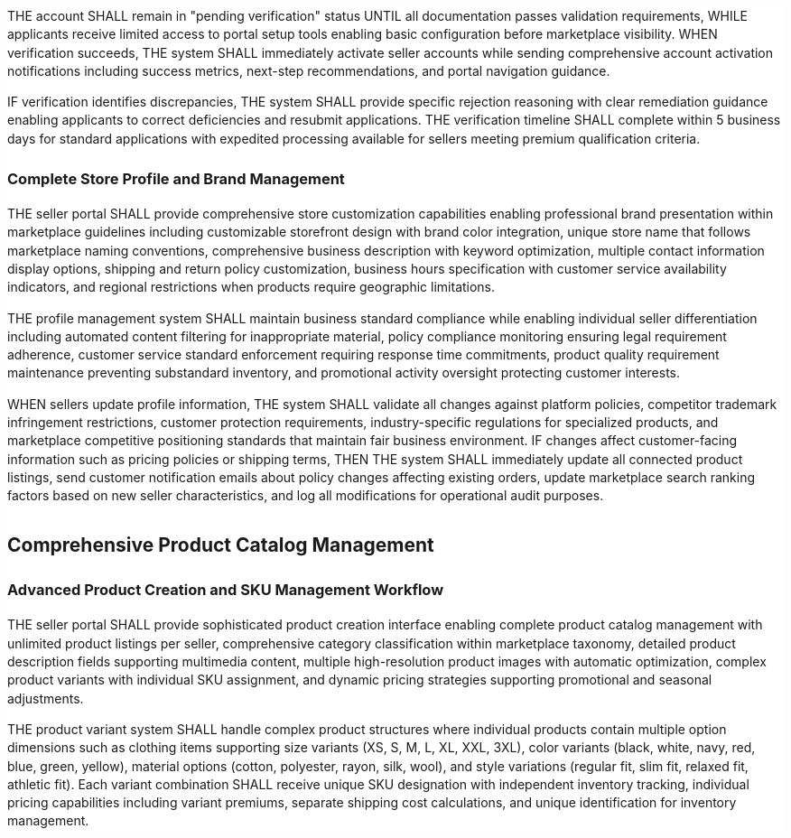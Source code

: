 THE account SHALL remain in "pending verification" status UNTIL all documentation passes validation requirements, WHILE applicants receive limited access to portal setup tools enabling basic configuration before marketplace visibility. WHEN verification succeeds, THE system SHALL immediately activate seller accounts while sending comprehensive account activation notifications including success metrics, next-step recommendations, and portal navigation guidance.

IF verification identifies discrepancies, THE system SHALL provide specific rejection reasoning with clear remediation guidance enabling applicants to correct deficiencies and resubmit applications. THE verification timeline SHALL complete within 5 business days for standard applications with expedited processing available for sellers meeting premium qualification criteria.

### Complete Store Profile and Brand Management

THE seller portal SHALL provide comprehensive store customization capabilities enabling professional brand presentation within marketplace guidelines including customizable storefront design with brand color integration, unique store name that follows marketplace naming conventions, comprehensive business description with keyword optimization, multiple contact information display options, shipping and return policy customization, business hours specification with customer service availability indicators, and regional restrictions when products require geographic limitations.

THE profile management system SHALL maintain business standard compliance while enabling individual seller differentiation including automated content filtering for inappropriate material, policy compliance monitoring ensuring legal requirement adherence, customer service standard enforcement requiring response time commitments, product quality requirement maintenance preventing substandard inventory, and promotional activity oversight protecting customer interests.

WHEN sellers update profile information, THE system SHALL validate all changes against platform policies, competitor trademark infringement restrictions, customer protection requirements, industry-specific regulations for specialized products, and marketplace competitive positioning standards that maintain fair business environment. IF changes affect customer-facing information such as pricing policies or shipping terms, THEN THE system SHALL immediately update all connected product listings, send customer notification emails about policy changes affecting existing orders, update marketplace search ranking factors based on new seller characteristics, and log all modifications for operational audit purposes.

## Comprehensive Product Catalog Management

### Advanced Product Creation and SKU Management Workflow

THE seller portal SHALL provide sophisticated product creation interface enabling complete product catalog management with unlimited product listings per seller, comprehensive category classification within marketplace taxonomy, detailed product description fields supporting multimedia content, multiple high-resolution product images with automatic optimization, complex product variants with individual SKU assignment, and dynamic pricing strategies supporting promotional and seasonal adjustments.

THE product variant system SHALL handle complex product structures where individual products contain multiple option dimensions such as clothing items supporting size variants (XS, S, M, L, XL, XXL, 3XL), color variants (black, white, navy, red, blue, green, yellow), material options (cotton, polyester, rayon, silk, wool), and style variations (regular fit, slim fit, relaxed fit, athletic fit). Each variant combination SHALL receive unique SKU designation with independent inventory tracking, individual pricing capabilities including variant premiums, separate shipping cost calculations, and unique identification for inventory management.
